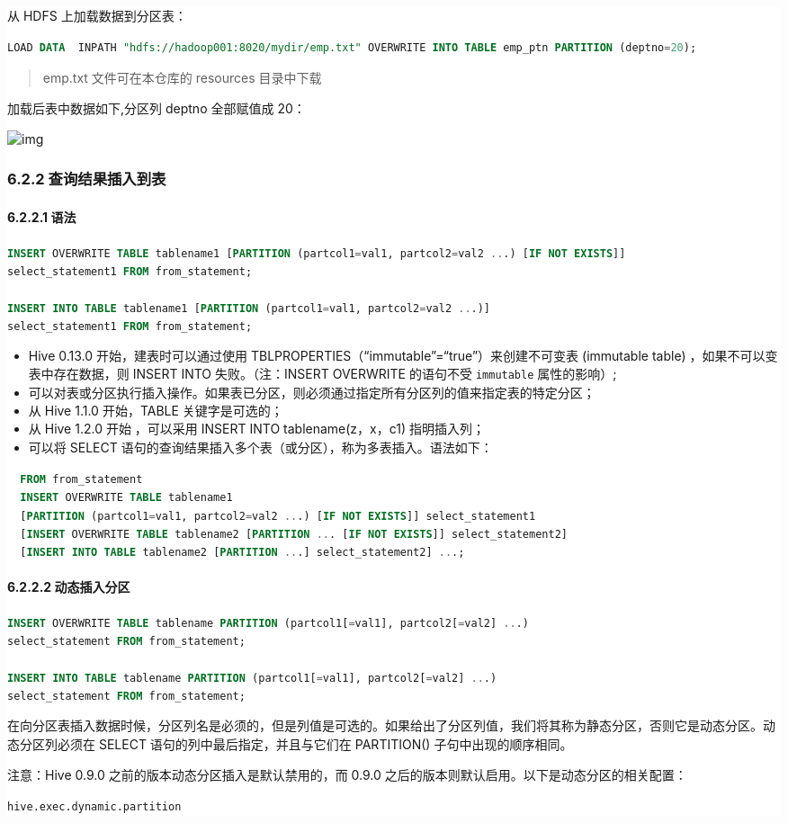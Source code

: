 从 HDFS 上加载数据到分区表：

````sql
LOAD DATA  INPATH "hdfs://hadoop001:8020/mydir/emp.txt" OVERWRITE INTO TABLE emp_ptn PARTITION (deptno=20);
````

> emp.txt 文件可在本仓库的 resources 目录中下载

加载后表中数据如下,分区列 deptno 全部赋值成 20：

![img](./images/2020-10-19-ULIqBH.jpg)

### 6.2.2 查询结果插入到表

#### 6.2.2.1 语法

```sql
INSERT OVERWRITE TABLE tablename1 [PARTITION (partcol1=val1, partcol2=val2 ...) [IF NOT EXISTS]]   
select_statement1 FROM from_statement;

INSERT INTO TABLE tablename1 [PARTITION (partcol1=val1, partcol2=val2 ...)] 
select_statement1 FROM from_statement;
```

* Hive 0.13.0 开始，建表时可以通过使用 TBLPROPERTIES（“immutable”=“true”）来创建不可变表 (immutable table) ，如果不可以变表中存在数据，则 INSERT INTO
  失败。（注：INSERT OVERWRITE 的语句不受 `immutable` 属性的影响）;
* 可以对表或分区执行插入操作。如果表已分区，则必须通过指定所有分区列的值来指定表的特定分区；
* 从 Hive 1.1.0 开始，TABLE 关键字是可选的；
* 从 Hive 1.2.0 开始 ，可以采用 INSERT INTO tablename(z，x，c1) 指明插入列；
* 可以将 SELECT 语句的查询结果插入多个表（或分区），称为多表插入。语法如下：

````sql
  FROM from_statement
  INSERT OVERWRITE TABLE tablename1 
  [PARTITION (partcol1=val1, partcol2=val2 ...) [IF NOT EXISTS]] select_statement1
  [INSERT OVERWRITE TABLE tablename2 [PARTITION ... [IF NOT EXISTS]] select_statement2]
  [INSERT INTO TABLE tablename2 [PARTITION ...] select_statement2] ...;
````

#### 6.2.2.2 动态插入分区

```sql
INSERT OVERWRITE TABLE tablename PARTITION (partcol1[=val1], partcol2[=val2] ...) 
select_statement FROM from_statement;

INSERT INTO TABLE tablename PARTITION (partcol1[=val1], partcol2[=val2] ...) 
select_statement FROM from_statement;
```

在向分区表插入数据时候，分区列名是必须的，但是列值是可选的。如果给出了分区列值，我们将其称为静态分区，否则它是动态分区。动态分区列必须在 SELECT 语句的列中最后指定，并且与它们在 PARTITION() 子句中出现的顺序相同。

注意：Hive 0.9.0 之前的版本动态分区插入是默认禁用的，而 0.9.0 之后的版本则默认启用。以下是动态分区的相关配置：

`hive.exec.dynamic.partition`

